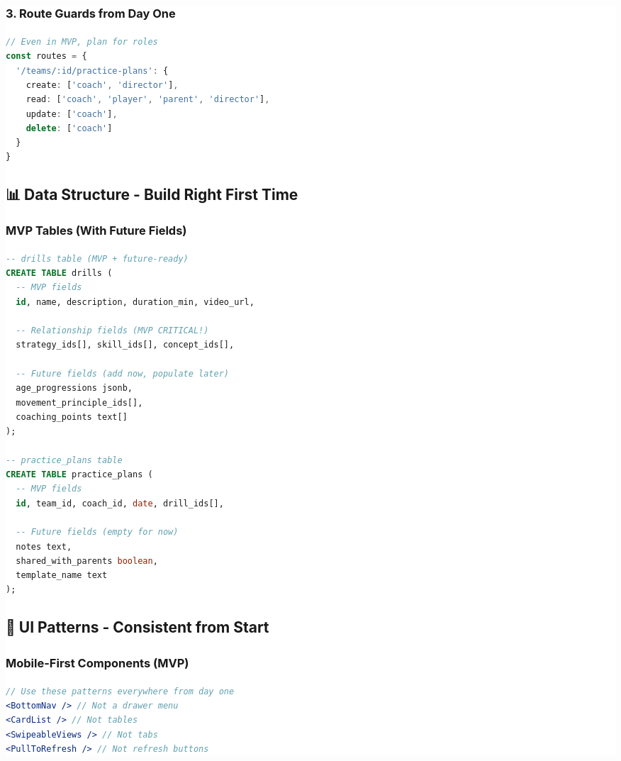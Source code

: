 ### 3. Route Guards from Day One
```typescript
// Even in MVP, plan for roles
const routes = {
  '/teams/:id/practice-plans': {
    create: ['coach', 'director'],
    read: ['coach', 'player', 'parent', 'director'],
    update: ['coach'],
    delete: ['coach']
  }
}
```

## 📊 Data Structure - Build Right First Time

### MVP Tables (With Future Fields)
```sql
-- drills table (MVP + future-ready)
CREATE TABLE drills (
  -- MVP fields
  id, name, description, duration_min, video_url,
  
  -- Relationship fields (MVP CRITICAL!)
  strategy_ids[], skill_ids[], concept_ids[],
  
  -- Future fields (add now, populate later)
  age_progressions jsonb,
  movement_principle_ids[],
  coaching_points text[]
);

-- practice_plans table
CREATE TABLE practice_plans (
  -- MVP fields  
  id, team_id, coach_id, date, drill_ids[],
  
  -- Future fields (empty for now)
  notes text,
  shared_with_parents boolean,
  template_name text
);
```

## 🎨 UI Patterns - Consistent from Start

### Mobile-First Components (MVP)
```jsx
// Use these patterns everywhere from day one
<BottomNav /> // Not a drawer menu
<CardList /> // Not tables
<SwipeableViews /> // Not tabs
<PullToRefresh /> // Not refresh buttons
```

